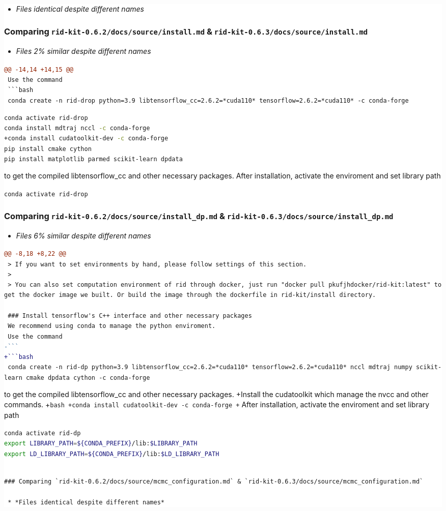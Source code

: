  * *Files identical despite different names*

### Comparing `rid-kit-0.6.2/docs/source/install.md` & `rid-kit-0.6.3/docs/source/install.md`

 * *Files 2% similar despite different names*

```diff
@@ -14,14 +14,15 @@
 Use the command
 ```bash
 conda create -n rid-drop python=3.9 libtensorflow_cc=2.6.2=*cuda110* tensorflow=2.6.2=*cuda110* -c conda-forge
 ```
 ```bash
 conda activate rid-drop
 conda install mdtraj nccl -c conda-forge
+conda install cudatoolkit-dev -c conda-forge
 pip install cmake cython
 pip install matplotlib parmed scikit-learn dpdata
 ```
 to get the compiled libtensorflow_cc and other necessary packages.
 After installation, activate the enviroment and set library path
 ```bash
 conda activate rid-drop
```

### Comparing `rid-kit-0.6.2/docs/source/install_dp.md` & `rid-kit-0.6.3/docs/source/install_dp.md`

 * *Files 6% similar despite different names*

```diff
@@ -8,18 +8,22 @@
 > If you want to set environments by hand, please follow settings of this section. 
 >
 > You can also set computation environment of rid through docker, just run "docker pull pkufjhdocker/rid-kit:latest" to get the docker image we built. Or build the image through the dockerfile in rid-kit/install directory.
 
 ### Install tensorflow's C++ interface and other necessary packages
 We recommend using conda to manage the python enviroment. 
 Use the command
-```
+```bash
 conda create -n rid-dp python=3.9 libtensorflow_cc=2.6.2=*cuda110* tensorflow=2.6.2=*cuda110* nccl mdtraj numpy scikit-learn cmake dpdata cython -c conda-forge
 ```
 to get the compiled libtensorflow_cc and other necessary packages.
+Install the cudatoolkit which manage the nvcc and other commands.
+```bash
+conda install cudatoolkit-dev -c conda-forge
+```
 After installation, activate the enviroment and set library path
 ```bash
 conda activate rid-dp
 export LIBRARY_PATH=${CONDA_PREFIX}/lib:$LIBRARY_PATH
 export LD_LIBRARY_PATH=${CONDA_PREFIX}/lib:$LD_LIBRARY_PATH
 ```
```

### Comparing `rid-kit-0.6.2/docs/source/mcmc_configuration.md` & `rid-kit-0.6.3/docs/source/mcmc_configuration.md`

 * *Files identical despite different names*

```
